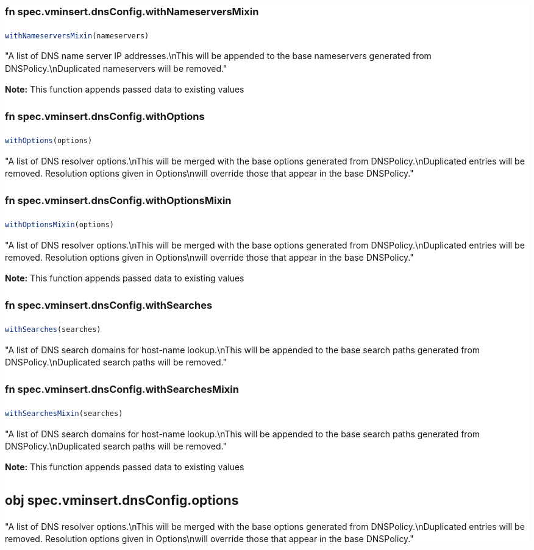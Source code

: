 ### fn spec.vminsert.dnsConfig.withNameserversMixin

```ts
withNameserversMixin(nameservers)
```

"A list of DNS name server IP addresses.\nThis will be appended to the base nameservers generated from DNSPolicy.\nDuplicated nameservers will be removed."

**Note:** This function appends passed data to existing values

### fn spec.vminsert.dnsConfig.withOptions

```ts
withOptions(options)
```

"A list of DNS resolver options.\nThis will be merged with the base options generated from DNSPolicy.\nDuplicated entries will be removed. Resolution options given in Options\nwill override those that appear in the base DNSPolicy."

### fn spec.vminsert.dnsConfig.withOptionsMixin

```ts
withOptionsMixin(options)
```

"A list of DNS resolver options.\nThis will be merged with the base options generated from DNSPolicy.\nDuplicated entries will be removed. Resolution options given in Options\nwill override those that appear in the base DNSPolicy."

**Note:** This function appends passed data to existing values

### fn spec.vminsert.dnsConfig.withSearches

```ts
withSearches(searches)
```

"A list of DNS search domains for host-name lookup.\nThis will be appended to the base search paths generated from DNSPolicy.\nDuplicated search paths will be removed."

### fn spec.vminsert.dnsConfig.withSearchesMixin

```ts
withSearchesMixin(searches)
```

"A list of DNS search domains for host-name lookup.\nThis will be appended to the base search paths generated from DNSPolicy.\nDuplicated search paths will be removed."

**Note:** This function appends passed data to existing values

## obj spec.vminsert.dnsConfig.options

"A list of DNS resolver options.\nThis will be merged with the base options generated from DNSPolicy.\nDuplicated entries will be removed. Resolution options given in Options\nwill override those that appear in the base DNSPolicy."
